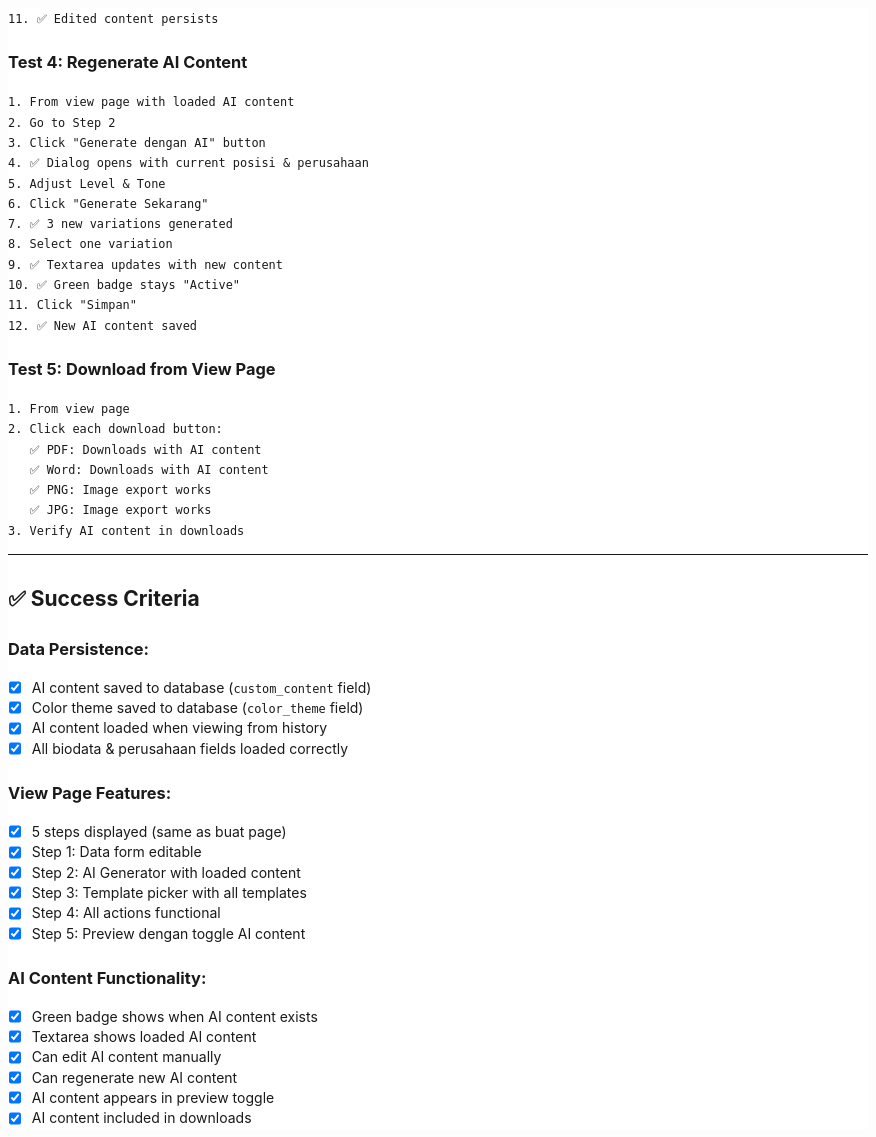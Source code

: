 ```
11. ✅ Edited content persists
```

### Test 4: Regenerate AI Content
```
1. From view page with loaded AI content
2. Go to Step 2
3. Click "Generate dengan AI" button
4. ✅ Dialog opens with current posisi & perusahaan
5. Adjust Level & Tone
6. Click "Generate Sekarang"
7. ✅ 3 new variations generated
8. Select one variation
9. ✅ Textarea updates with new content
10. ✅ Green badge stays "Active"
11. Click "Simpan"
12. ✅ New AI content saved
```

### Test 5: Download from View Page
```
1. From view page
2. Click each download button:
   ✅ PDF: Downloads with AI content
   ✅ Word: Downloads with AI content
   ✅ PNG: Image export works
   ✅ JPG: Image export works
3. Verify AI content in downloads
```

---

## ✅ Success Criteria

### Data Persistence:
- [x] AI content saved to database (`custom_content` field)
- [x] Color theme saved to database (`color_theme` field)
- [x] AI content loaded when viewing from history
- [x] All biodata & perusahaan fields loaded correctly

### View Page Features:
- [x] 5 steps displayed (same as buat page)
- [x] Step 1: Data form editable
- [x] Step 2: AI Generator with loaded content
- [x] Step 3: Template picker with all templates
- [x] Step 4: All actions functional
- [x] Step 5: Preview dengan toggle AI content

### AI Content Functionality:
- [x] Green badge shows when AI content exists
- [x] Textarea shows loaded AI content
- [x] Can edit AI content manually
- [x] Can regenerate new AI content
- [x] AI content appears in preview toggle
- [x] AI content included in downloads
